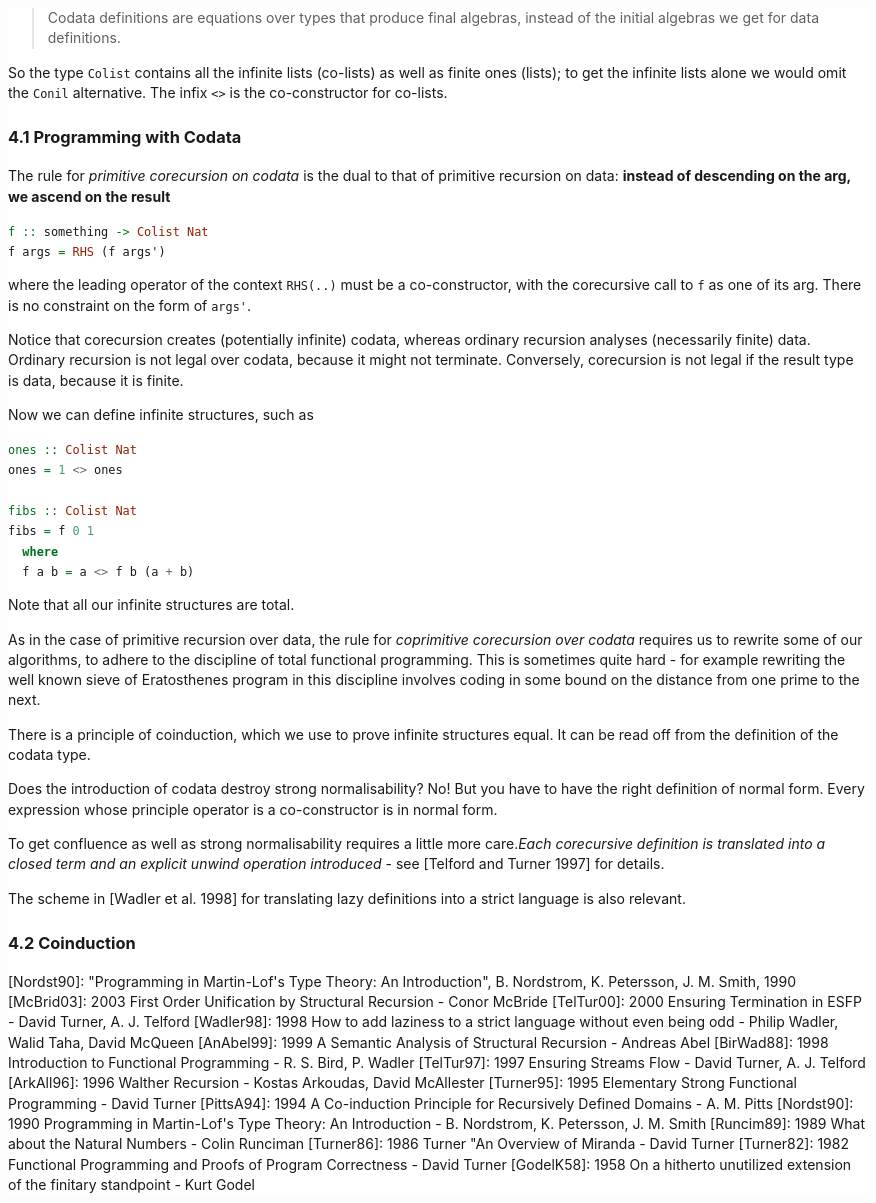 >Codata definitions are equations over types that produce final algebras, instead of the initial algebras we get for data definitions.

So the type `Colist` contains all the infinite lists (co-lists) as well as finite ones (lists); to get the infinite lists alone we would omit the `Conil` alternative. The infix `<>` is the co-constructor for co-lists.

### 4.1 Programming with Codata

The rule for *primitive corecursion on codata* is the dual to that of primitive recursion on data: **instead of descending on the arg, we ascend on the result**

```hs
f :: something -> Colist Nat
f args = RHS (f args')
```

where the leading operator of the context `RHS(..)` must be a co-constructor, with the corecursive call to `f` as one of its arg. There is no constraint on the form of `args'`.

Notice that corecursion creates (potentially infinite) codata, whereas ordinary recursion analyses (necessarily finite) data. Ordinary recursion is not legal over codata, because it might not terminate. Conversely, corecursion is not legal if the result type is data, because it is finite.

Now we can define infinite structures, such as

```hs
ones :: Colist Nat
ones = 1 <> ones

fibs :: Colist Nat
fibs = f 0 1
  where
  f a b = a <> f b (a + b)
```

Note that all our infinite structures are total.

As in the case of primitive recursion over data, the rule for *coprimitive corecursion over codata* requires us to rewrite some of our algorithms, to adhere to the discipline of total functional programming. This is sometimes quite hard - for example rewriting the well known sieve of Eratosthenes program in this discipline involves coding in some bound on the distance from one prime to the next.

There is a principle of coinduction, which we use to prove infinite structures equal. It can be read off from the definition of the codata type. 

Does the introduction of codata destroy strong normalisability? No! But you have to have the right definition of normal form. Every expression whose principle operator is a co-constructor is in normal form.

To get confluence as well as strong normalisability requires a little more care.*Each corecursive definition is translated into a closed term and an explicit unwind operation introduced* - see [Telford and Turner 1997] for details.

The scheme in [Wadler et al. 1998] for translating lazy definitions into a strict language is also relevant.

### 4.2 Coinduction


[Nordst90]: "Programming in Martin-Lof's Type Theory: An Introduction", B. Nordstrom, K. Petersson, J. M. Smith, 1990
[McBrid03]: 2003 First Order Unification by Structural Recursion - Conor McBride
[TelTur00]: 2000 Ensuring Termination in ESFP - David Turner, A. J. Telford
[Wadler98]: 1998 How to add laziness to a strict language without even being odd - Philip Wadler, Walid Taha, David McQueen
[AnAbel99]: 1999 A Semantic Analysis of Structural Recursion - Andreas Abel
[BirWad88]: 1998 Introduction to Functional Programming - R. S. Bird, P. Wadler
[TelTur97]: 1997 Ensuring Streams Flow - David Turner, A. J. Telford
[ArkAll96]: 1996 Walther Recursion - Kostas Arkoudas, David McAllester 
[Turner95]: 1995 Elementary Strong Functional Programming - David Turner
[PittsA94]: 1994 A Co-induction Principle for Recursively Defined Domains - A. M. Pitts
[Nordst90]: 1990 Programming in Martin-Lof's Type Theory: An Introduction - B. Nordstrom, K. Petersson, J. M. Smith
[Runcim89]: 1989 What about the Natural Numbers - Colin Runciman
[Turner86]: 1986 Turner "An Overview of Miranda - David Turner
[Turner82]: 1982 Functional Programming and Proofs of Program Correctness - David Turner
[GodelK58]: 1958 On a hitherto unutilized extension of the finitary standpoint - Kurt Godel